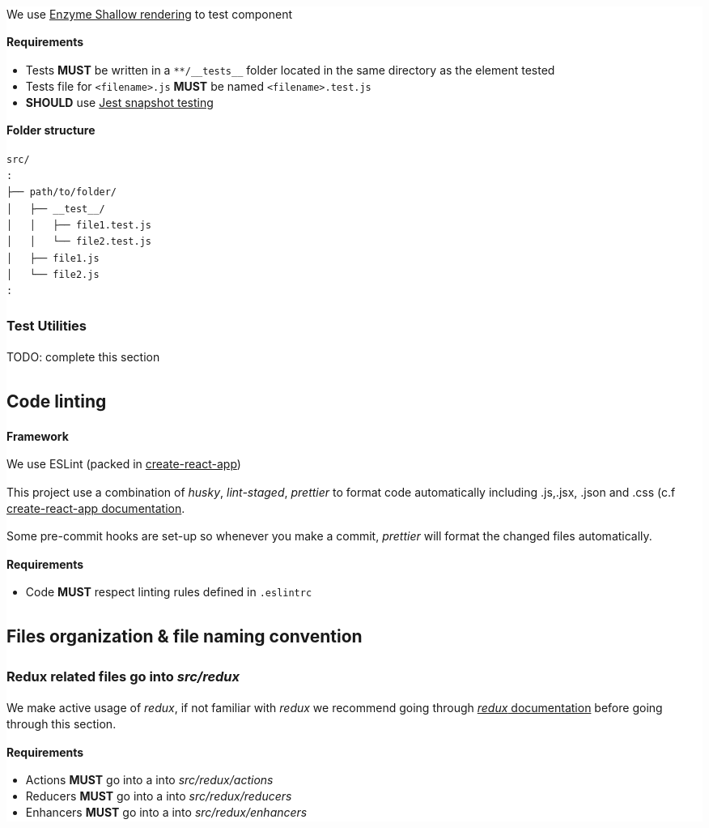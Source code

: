 We use [Enzyme Shallow rendering](http://airbnb.io/enzyme/) to test component

**Requirements**

- Tests **MUST** be written in a `**/__tests__` folder located in the same directory as the element tested
- Tests file for `<filename>.js` **MUST** be named `<filename>.test.js`
- **SHOULD** use [Jest snapshot testing](https://facebook.github.io/jest/docs/en/snapshot-testing.html)

**Folder structure**

```
src/
:
├── path/to/folder/
│   ├── __test__/
│   │   ├── file1.test.js
│   │   └── file2.test.js
│   ├── file1.js
│   └── file2.js
:
```

### Test Utilities

TODO: complete this section

## Code linting

**Framework**

We use ESLint (packed in [create-react-app](https://github.com/facebookincubator/create-react-app))

This project use a combination of _husky_, _lint-staged_, _prettier_ to format code automatically including .js,.jsx, .json and .css (c.f [create-react-app documentation](https://github.com/facebook/create-react-app/blob/master/packages/react-scripts/template/README.md#formatting-code-automatically).

Some pre-commit hooks are set-up so whenever you make a commit, _prettier_ will format the changed files automatically.

**Requirements**

- Code **MUST** respect linting rules defined in `.eslintrc`

## Files organization & file naming convention

### Redux related files go into _src/redux_

We make active usage of _redux_, if not familiar with _redux_ we recommend going through [_redux_ documentation](https://redux.js.org/) before going through this section.

**Requirements**

- Actions **MUST** go into a into _src/redux/actions_
- Reducers **MUST** go into a into _src/redux/reducers_
- Enhancers **MUST** go into a into _src/redux/enhancers_
